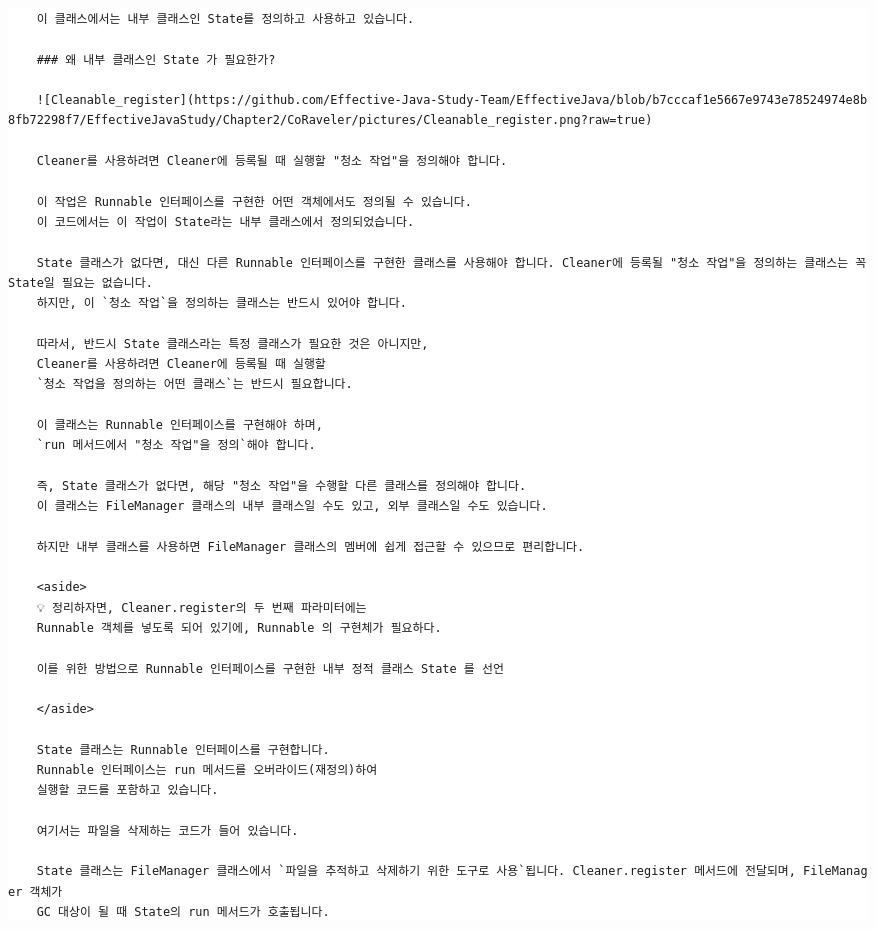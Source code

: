         이 클래스에서는 내부 클래스인 State를 정의하고 사용하고 있습니다. 
        
        ### 왜 내부 클래스인 State 가 필요한가?
        
        ![Cleanable_register](https://github.com/Effective-Java-Study-Team/EffectiveJava/blob/b7cccaf1e5667e9743e78524974e8b8fb72298f7/EffectiveJavaStudy/Chapter2/CoRaveler/pictures/Cleanable_register.png?raw=true)
        
        Cleaner를 사용하려면 Cleaner에 등록될 때 실행할 "청소 작업"을 정의해야 합니다. 
        
        이 작업은 Runnable 인터페이스를 구현한 어떤 객체에서도 정의될 수 있습니다. 
        이 코드에서는 이 작업이 State라는 내부 클래스에서 정의되었습니다.
        
        State 클래스가 없다면, 대신 다른 Runnable 인터페이스를 구현한 클래스를 사용해야 합니다. Cleaner에 등록될 "청소 작업"을 정의하는 클래스는 꼭 State일 필요는 없습니다. 
        하지만, 이 `청소 작업`을 정의하는 클래스는 반드시 있어야 합니다.
        
        따라서, 반드시 State 클래스라는 특정 클래스가 필요한 것은 아니지만, 
        Cleaner를 사용하려면 Cleaner에 등록될 때 실행할 
        `청소 작업을 정의하는 어떤 클래스`는 반드시 필요합니다. 
        
        이 클래스는 Runnable 인터페이스를 구현해야 하며, 
        `run 메서드에서 "청소 작업"을 정의`해야 합니다.
        
        즉, State 클래스가 없다면, 해당 "청소 작업"을 수행할 다른 클래스를 정의해야 합니다. 
        이 클래스는 FileManager 클래스의 내부 클래스일 수도 있고, 외부 클래스일 수도 있습니다. 
        
        하지만 내부 클래스를 사용하면 FileManager 클래스의 멤버에 쉽게 접근할 수 있으므로 편리합니다.
        
        <aside>
        💡 정리하자면, Cleaner.register의 두 번째 파라미터에는 
        Runnable 객체를 넣도록 되어 있기에, Runnable 의 구현체가 필요하다.
        
        이를 위한 방법으로 Runnable 인터페이스를 구현한 내부 정적 클래스 State 를 선언
        
        </aside>
        
        State 클래스는 Runnable 인터페이스를 구현합니다. 
        Runnable 인터페이스는 run 메서드를 오버라이드(재정의)하여 
        실행할 코드를 포함하고 있습니다. 
        
        여기서는 파일을 삭제하는 코드가 들어 있습니다.
        
        State 클래스는 FileManager 클래스에서 `파일을 추적하고 삭제하기 위한 도구로 사용`됩니다. Cleaner.register 메서드에 전달되며, FileManager 객체가 
        GC 대상이 될 때 State의 run 메서드가 호출됩니다.
        